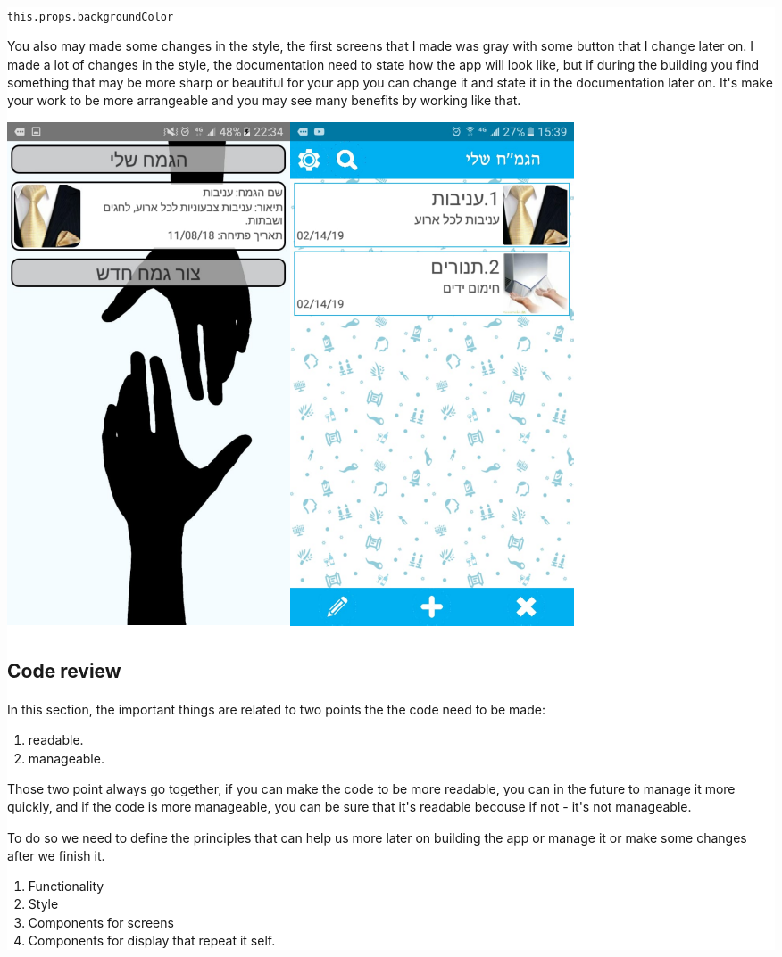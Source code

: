  ```
 this.props.backgroundColor
 ```

You also may made some changes in the style, the first screens that I made was gray with some button that I change later on. I made a lot of changes in the style, the documentation need to state how the app will look like, but if during the building you find something that may be more sharp or beautiful for your app you can change it and state it in the documentation later on. It's make your work to be more arrangeable and you may  see many benefits by working like that.

![MyGemach-19.png](/assets/images/MyGemach-19.png)

## Code review

In this section, the important things are related to two points the the code need to be made:
1. readable.
2. manageable.

Those two point always go together, if you can make the code to be more readable, you can in the future to manage it more quickly, and if the code is more manageable, you can be sure that it's readable becouse if not - it's not manageable.

To do so we need to define the principles that can help us more later on building the app or manage it or make some changes after we finish it.
1. Functionality
2. Style
3. Components for screens
4. Components for display that repeat it self.
